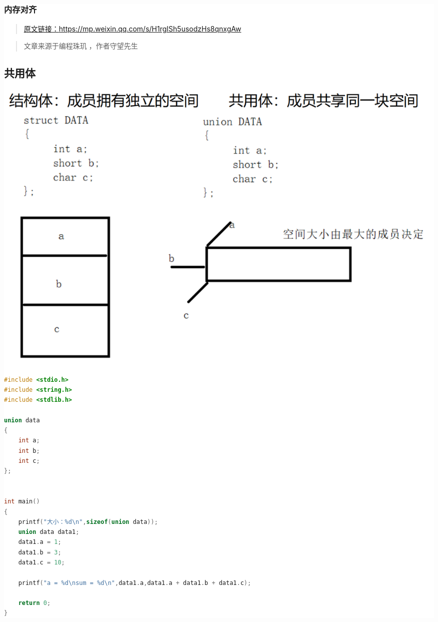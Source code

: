 ### 内存对齐

>[原文链接：](https://mp.weixin.qq.com/s/H1rgISh5usodzHs8qnxgAw)<https://mp.weixin.qq.com/s/H1rgISh5usodzHs8qnxgAw>

>文章来源于编程珠玑 ，作者守望先生

## 共用体

![](./image/共用体.png)

```c
#include <stdio.h>
#include <string.h>
#include <stdlib.h>

union data
{
    int a;
    int b;
    int c;
};


int main()
{
    printf("大小：%d\n",sizeof(union data));
    union data data1;
    data1.a = 1;
    data1.b = 3;
    data1.c = 10;

    printf("a = %d\nsum = %d\n",data1.a,data1.a + data1.b + data1.c);

    return 0;
}
```